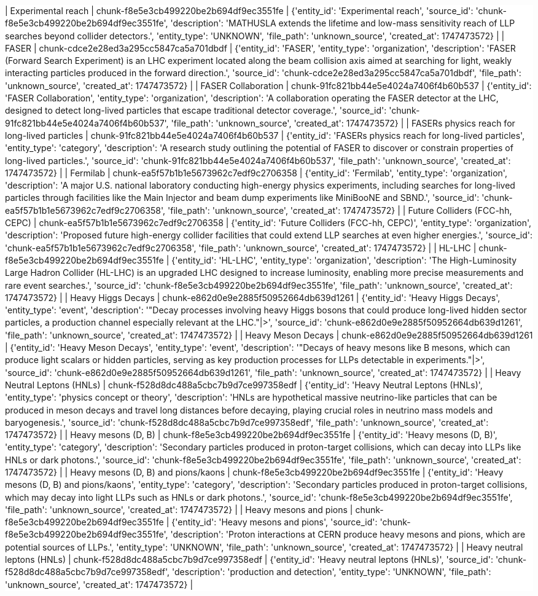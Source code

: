 | Experimental reach | chunk-f8e5e3cb499220be2b694df9ec3551fe | {'entity_id': 'Experimental reach', 'source_id': 'chunk-f8e5e3cb499220be2b694df9ec3551fe', 'description': 'MATHUSLA extends the lifetime and low-mass sensitivity reach of LLP searches beyond collider detectors.', 'entity_type': 'UNKNOWN', 'file_path': 'unknown_source', 'created_at': 1747473572} |
| FASER | chunk-cdce2e28ed3a295cc5847ca5a701dbdf | {'entity_id': 'FASER', 'entity_type': 'organization', 'description': 'FASER (Forward Search Experiment) is an LHC experiment located along the beam collision axis aimed at searching for light, weakly interacting particles produced in the forward direction.', 'source_id': 'chunk-cdce2e28ed3a295cc5847ca5a701dbdf', 'file_path': 'unknown_source', 'created_at': 1747473572} |
| FASER Collaboration | chunk-91fc821bb44e5e4024a7406f4b60b537 | {'entity_id': 'FASER Collaboration', 'entity_type': 'organization', 'description': 'A collaboration operating the FASER detector at the LHC, designed to detect long-lived particles that escape traditional detector coverage.', 'source_id': 'chunk-91fc821bb44e5e4024a7406f4b60b537', 'file_path': 'unknown_source', 'created_at': 1747473572} |
| FASERs physics reach for long-lived particles | chunk-91fc821bb44e5e4024a7406f4b60b537 | {'entity_id': 'FASERs physics reach for long-lived particles', 'entity_type': 'category', 'description': 'A research study outlining the potential of FASER to discover or constrain properties of long-lived particles.', 'source_id': 'chunk-91fc821bb44e5e4024a7406f4b60b537', 'file_path': 'unknown_source', 'created_at': 1747473572} |
| Fermilab | chunk-ea5f57b1b1e5673962c7edf9c2706358 | {'entity_id': 'Fermilab', 'entity_type': 'organization', 'description': 'A major U.S. national laboratory conducting high-energy physics experiments, including searches for long-lived particles through facilities like the Main Injector and beam dump experiments like MiniBooNE and SBND.', 'source_id': 'chunk-ea5f57b1b1e5673962c7edf9c2706358', 'file_path': 'unknown_source', 'created_at': 1747473572} |
| Future Colliders (FCC-hh, CEPC) | chunk-ea5f57b1b1e5673962c7edf9c2706358 | {'entity_id': 'Future Colliders (FCC-hh, CEPC)', 'entity_type': 'organization', 'description': 'Proposed future high-energy collider facilities that could extend LLP searches at even higher energies.', 'source_id': 'chunk-ea5f57b1b1e5673962c7edf9c2706358', 'file_path': 'unknown_source', 'created_at': 1747473572} |
| HL-LHC | chunk-f8e5e3cb499220be2b694df9ec3551fe | {'entity_id': 'HL-LHC', 'entity_type': 'organization', 'description': 'The High-Luminosity Large Hadron Collider (HL-LHC) is an upgraded LHC designed to increase luminosity, enabling more precise measurements and rare event searches.', 'source_id': 'chunk-f8e5e3cb499220be2b694df9ec3551fe', 'file_path': 'unknown_source', 'created_at': 1747473572} |
| Heavy Higgs Decays | chunk-e862d0e9e2885f50952664db639d1261 | {'entity_id': 'Heavy Higgs Decays', 'entity_type': 'event', 'description': '"Decay processes involving heavy Higgs bosons that could produce long-lived hidden sector particles, a production channel especially relevant at the LHC."|>', 'source_id': 'chunk-e862d0e9e2885f50952664db639d1261', 'file_path': 'unknown_source', 'created_at': 1747473572} |
| Heavy Meson Decays | chunk-e862d0e9e2885f50952664db639d1261 | {'entity_id': 'Heavy Meson Decays', 'entity_type': 'event', 'description': '"Decays of heavy mesons like B mesons, which can produce light scalars or hidden particles, serving as key production processes for LLPs detectable in experiments."|>', 'source_id': 'chunk-e862d0e9e2885f50952664db639d1261', 'file_path': 'unknown_source', 'created_at': 1747473572} |
| Heavy Neutral Leptons (HNLs) | chunk-f528d8dc488a5cbc7b9d7ce997358edf | {'entity_id': 'Heavy Neutral Leptons (HNLs)', 'entity_type': 'physics concept or theory', 'description': 'HNLs are hypothetical massive neutrino-like particles that can be produced in meson decays and travel long distances before decaying, playing crucial roles in neutrino mass models and baryogenesis.', 'source_id': 'chunk-f528d8dc488a5cbc7b9d7ce997358edf', 'file_path': 'unknown_source', 'created_at': 1747473572} |
| Heavy mesons (D, B) | chunk-f8e5e3cb499220be2b694df9ec3551fe | {'entity_id': 'Heavy mesons (D, B)', 'entity_type': 'category', 'description': 'Secondary particles produced in proton-target collisions, which can decay into LLPs like HNLs or dark photons.', 'source_id': 'chunk-f8e5e3cb499220be2b694df9ec3551fe', 'file_path': 'unknown_source', 'created_at': 1747473572} |
| Heavy mesons (D, B) and pions/kaons | chunk-f8e5e3cb499220be2b694df9ec3551fe | {'entity_id': 'Heavy mesons (D, B) and pions/kaons', 'entity_type': 'category', 'description': 'Secondary particles produced in proton-target collisions, which may decay into light LLPs such as HNLs or dark photons.', 'source_id': 'chunk-f8e5e3cb499220be2b694df9ec3551fe', 'file_path': 'unknown_source', 'created_at': 1747473572} |
| Heavy mesons and pions | chunk-f8e5e3cb499220be2b694df9ec3551fe | {'entity_id': 'Heavy mesons and pions', 'source_id': 'chunk-f8e5e3cb499220be2b694df9ec3551fe', 'description': 'Proton interactions at CERN produce heavy mesons and pions, which are potential sources of LLPs.', 'entity_type': 'UNKNOWN', 'file_path': 'unknown_source', 'created_at': 1747473572} |
| Heavy neutral leptons (HNLs) | chunk-f528d8dc488a5cbc7b9d7ce997358edf | {'entity_id': 'Heavy neutral leptons (HNLs)', 'source_id': 'chunk-f528d8dc488a5cbc7b9d7ce997358edf', 'description': 'production and detection', 'entity_type': 'UNKNOWN', 'file_path': 'unknown_source', 'created_at': 1747473572} |